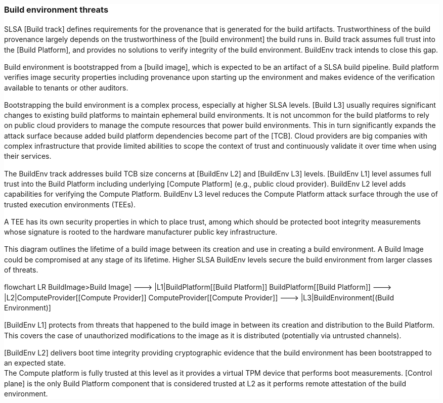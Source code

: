 ### Build environment threats

SLSA [Build track] defines requirements for the provenance that is generated for the build artifacts. 
Trustworthiness of the build provenance largely depends on the trustworthiness of the [build environment] the build runs in. 
Build track assumes full trust into the [Build Platform], and provides no solutions to verify integrity of the build environment. 
BuildEnv track intends to close this gap.

Build environment is bootstrapped from a [build image], which is expected to be an artifact of a SLSA build pipeline. 
Build platform verifies image security properties including provenance upon starting up the environment and makes evidence of the verification available to tenants or other auditors.

Bootstrapping the build environment is a complex process, especially at higher SLSA levels. 
[Build L3] usually requires significant changes to existing build platforms to maintain ephemeral build environments. 
It is not uncommon for the build platforms to rely on public cloud providers to manage the compute resources that power build environments. 
This in turn significantly expands the attack surface because added build platform dependencies become part of the [TCB].
Cloud providers are big companies with complex infrastructure that provide limited abilities to scope the context of trust and continuously validate it over time when using their services.

The BuildEnv track addresses build TCB size concerns at [BuildEnv L2] and [BuildEnv L3] levels. 
[BuildEnv L1] level assumes full trust into the Build Platform including underlying [Compute Platform] (e.g., public cloud provider). 
BuildEnv L2 level adds capabilities for verifying the Compute Platform. 
BuildEnv L3 level reduces the Compute Platform attack surface through the use of trusted execution environments (TEEs).

A TEE has its own security properties in which to place trust, among which should be protected boot integrity measurements whose signature is rooted to the hardware manufacturer public key infrastructure.

This diagram outlines the lifetime of a build image between its creation and use in creating a build environment. 
A Build Image could be compromised at any stage of its lifetime. 
Higher SLSA BuildEnv levels secure the build environment from larger classes of threats.

<div class="mermaid">
flowchart LR    
      BuildImage>Build Image] ---> |L1|BuildPlatform[[Build Platform]]
      BuildPlatform[[Build Platform]] ---> |L2|ComputeProvider[[Compute Provider]]
      ComputeProvider[[Compute Provider]] ---> |L3|BuildEnvironment[(Build Environment)]
</div>

[BuildEnv L1] protects from threats that happened to the build image in between its creation and distribution to the Build Platform. 
This covers the case of unauthorized modifications to the image as it is distributed (potentially via untrusted channels).

[BuildEnv L2] delivers boot time integrity providing cryptographic evidence that the build environment has been bootstrapped to an expected state.  
The Compute platform is fully trusted at this level as it provides a virtual TPM device that performs boot measurements. 
[Control plane] is the only Build Platform component that is considered trusted at L2 as it performs remote attestation of the build environment.


[^1]: Since containers are executed as processes on the host platform they do not contain a traditional bootloader that starts up the execution context.
[Build track]: levels.md#build-track
[Build L1]: levels.md#build-l1
[Build L2]: levels.md#build-l2
[Build L3]: levels.md#build-l3
[BuildEnv L0]: #buildenv-l0
[BuildEnv L1]: #buildenv-l1
[BuildEnv L2]: #buildenv-l2
[BuildEnv L3]: #buildenv-l3
[Control plane]: terminology.md#control-plane
[dm-verity]: https://docs.kernel.org/admin-guide/device-mapper/verity.html
[Release Attestation]: https://github.com/in-toto/attestation/blob/main/spec/predicates/release.md
[SCAI]: https://github.com/in-toto/attestation/blob/main/spec/predicates/scai.md
[Secure Boot]: https://wiki.debian.org/SecureBoot#What_is_UEFI_Secure_Boot.3F
[SLSA Build Provenance]: provenance.md
[TPM]: https://trustedcomputinggroup.org/resource/tpm-library-specification/
[VSA]: verification_summary.md
[build image]: #build-image
[confidential computing]: https://confidentialcomputing.io/wp-content/uploads/sites/10/2023/03/Common-Terminology-for-Confidential-Computing.pdf
[execution context]: terminology.md#build-environment
[hosted]: requirements.md#isolation-strength
[boot process]:  #boot-process
[build agent]: #build-agent
[build environment]: terminology.md#build-environment
[build image producer]: #build-image-producer
[build platform]: terminology.md#platform
[build platforms]: terminology.md#platform
[compute platform]: #compute-platform
[host interface]: #host-interface
[measurement]: #measurement
[provenance]: terminology.md#provenance
[quote]: #quote
[reference values]: #reference-value
[several classes]: #build-environment-threats
[vTPM]: https://trustedcomputinggroup.org/about/what-is-a-virtual-trusted-platform-module-vtpm/
[AMD SEV-SNP]: https://www.amd.com/en/developer/sev.html
[Intel TDX]: https://www.intel.com/content/www/us/en/developer/tools/trust-domain-extensions/overview.html
[TCB]: https://csrc.nist.gov/glossary/term/trusted_computing_base
[Build Threats]: threats.md#build-threats